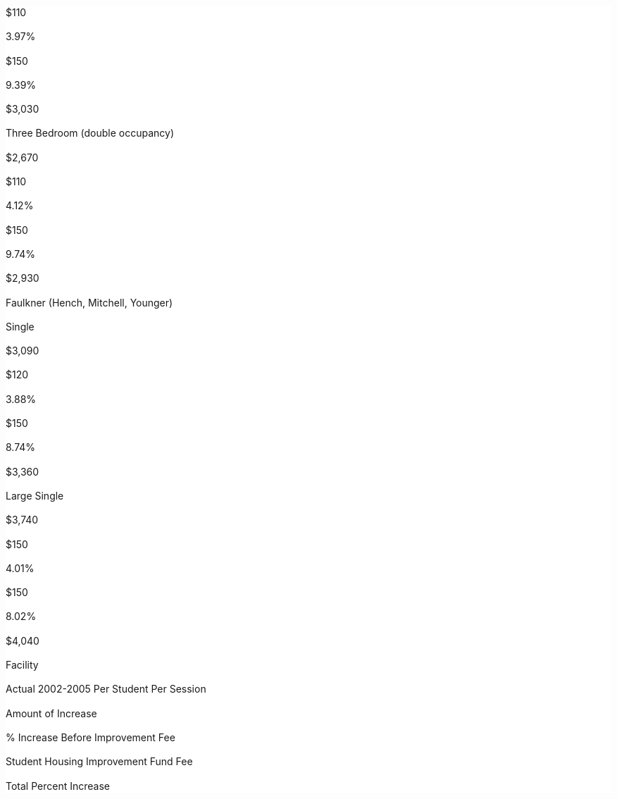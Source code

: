 $110

3.97%

$150

9.39%

$3,030

Three Bedroom (double occupancy)

$2,670

$110

4.12%

$150

9.74%

$2,930

Faulkner (Hench, Mitchell, Younger)

Single

$3,090

$120

3.88%

$150

8.74%

$3,360

Large Single

$3,740

$150

4.01%

$150

8.02%

$4,040

Facility

Actual 2002-2005 Per Student Per Session

Amount of Increase

% Increase Before Improvement Fee

Student Housing Improvement Fund Fee

Total Percent Increase
